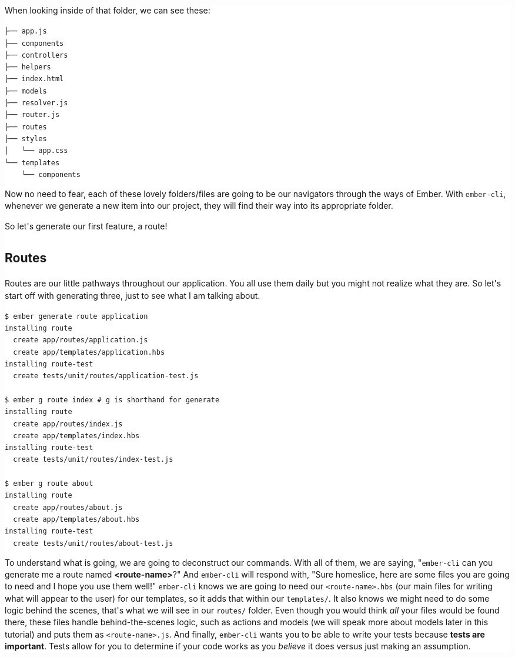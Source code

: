 When looking inside of that folder, we can see these:

```shell_session
├── app.js
├── components
├── controllers
├── helpers
├── index.html
├── models
├── resolver.js
├── router.js
├── routes
├── styles
│   └── app.css
└── templates
    └── components
```

Now no need to fear, each of these lovely folders/files are going to be our navigators through the ways of Ember. With `ember-cli`, whenever we generate a new item into our project, they will find their way into its appropriate folder.

So let's generate our first feature, a route!

## Routes
Routes are our little pathways throughout our application. You all use them daily but you might not realize what they are. So let's start off with generating three, just to see what I am talking about.

```shell_session
$ ember generate route application
installing route
  create app/routes/application.js
  create app/templates/application.hbs
installing route-test
  create tests/unit/routes/application-test.js

$ ember g route index # g is shorthand for generate
installing route
  create app/routes/index.js
  create app/templates/index.hbs
installing route-test
  create tests/unit/routes/index-test.js

$ ember g route about
installing route
  create app/routes/about.js
  create app/templates/about.hbs
installing route-test
  create tests/unit/routes/about-test.js
```

To understand what is going, we are going to deconstruct our commands. With all of them, we are saying, "`ember-cli` can you generate me a route named **\<route-name\>**?" And `ember-cli` will respond with, "Sure homeslice, here are some files you are going to need and I hope you use them well!" `ember-cli` knows we are going to need our `<route-name>.hbs` (our main files for writing what will appear to the user) for our templates, so it adds that within our `templates/`. It also knows we might need to do some logic behind the scenes, that's what we will see in our `routes/` folder. Even though you would think *all* your files would be found there, these files handle behind-the-scenes logic, such as actions and models (we will speak more about models later in this tutorial) and puts them as `<route-name>.js`. And finally, `ember-cli` wants you to be able to write your tests because **tests are important**. Tests allow for you to determine if your code works as you *believe* it does versus just making an assumption.
